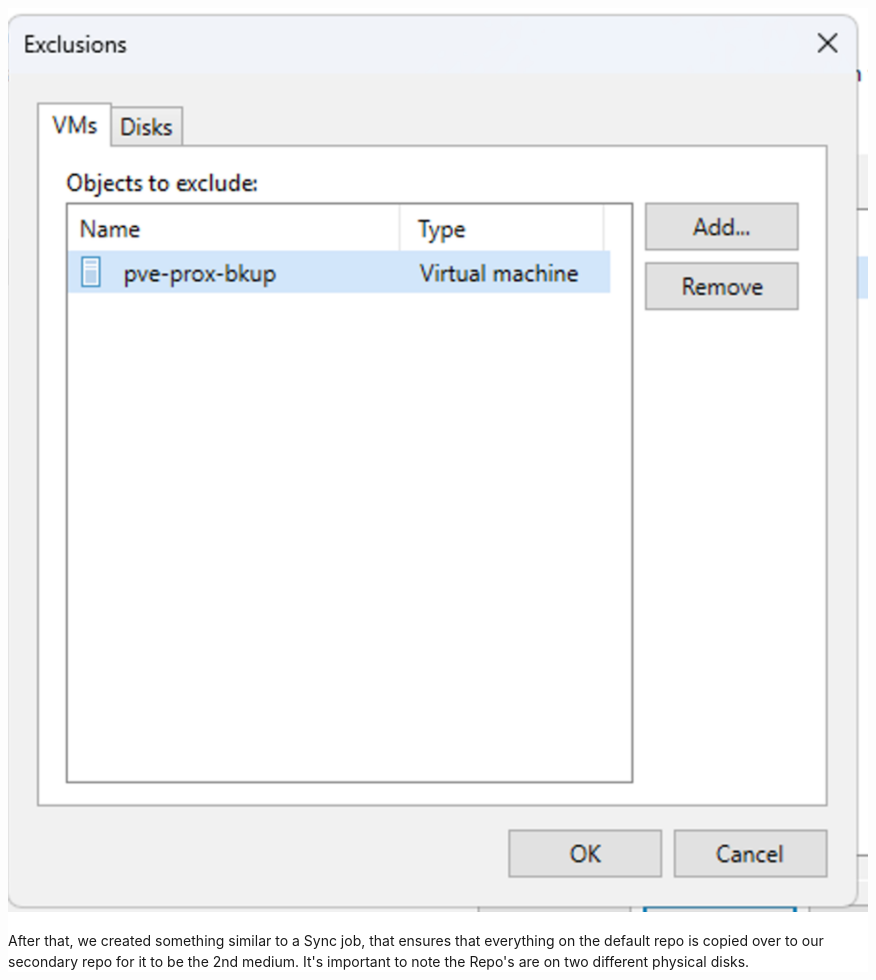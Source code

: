 ![alt text](image-24.png)

After that, we created something similar to a Sync job, that ensures that everything on the default repo is copied over to our secondary repo for it to be the 2nd medium. It's important to note the Repo's are on two different physical disks.
